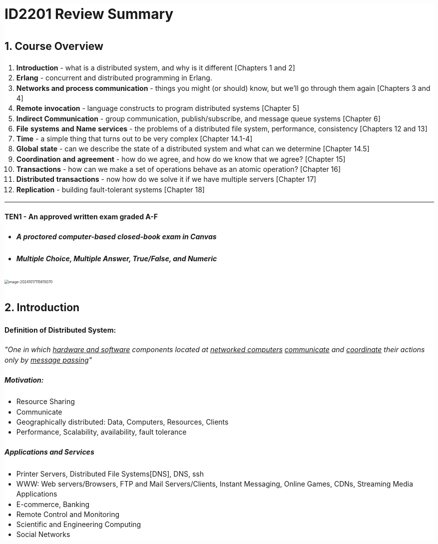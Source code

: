# ID2201 Review Summary

## 1. Course Overview

1. **Introduction** - what is a distributed system, and why is it different [Chapters 1 and 2]
2. **Erlang** - concurrent and distributed programming in Erlang.
3. **Networks and process communication** - things you might  (or should) know, but we’ll go through them again  [Chapters 3 and 4]
4. **Remote** **invocation** - language constructs to program  distributed systems [Chapter 5]
5. **Indirect Communication** - group communication,  publish/subscribe, and message queue systems [Chapter 6]
6. **File** **systems** **and** **Name** **services** - the problems of a  distributed file system, performance, consistency  [Chapters 12 and 13]
7. **Time** - a simple thing that turns out to be very complex  [Chapter 14.1-4] 
8. **Global** **state** - can we describe the state of a distributed  system and what can we determine [Chapter 14.5] 
9. **Coordination** **and** **agreement** - how do we agree, and  how do we know that we agree? [Chapter 15]
10. **Transactions** - how can we make a set of operations  behave as an atomic operation? [Chapter 16] 
11. **Distributed** **transactions** - now how do we solve it if we  have multiple servers [Chapter 17] 
12. **Replication** - building fault-tolerant systems [Chapter 18]

------

#### TEN1 - An approved written exam graded A-F

- ##### A proctored computer-based closed-book exam in Canvas

- ##### Multiple Choice, Multiple Answer, True/False, and Numeric


<img src="D:\ID2201 Distributed\Final Review\复习整理图片\考试题型" alt="image-20241017115615070" style="zoom:50%;" />

## 2. Introduction

#### Definition of Distributed System:

*"One in which <u>hardware and software</u> components located at <u>networked computers</u> <u>communicate</u> and <u>coordinate</u> their actions only by <u>message passing</u>"*

##### Motivation:

- Resource Sharing
- Communicate
- Geographically distributed: Data, Computers, Resources, Clients
- Performance, Scalability, availability, fault tolerance

##### Applications and Services

- Printer Servers, Distributed File Systems[DNS], DNS, ssh
- WWW: Web servers/Browsers, FTP and Mail Servers/Clients, Instant Messaging, Online Games, CDNs, Streaming Media Applications
- E-commerce, Banking
- Remote Control and Monitoring
- Scientific and Engineering Computing
- Social Networks
